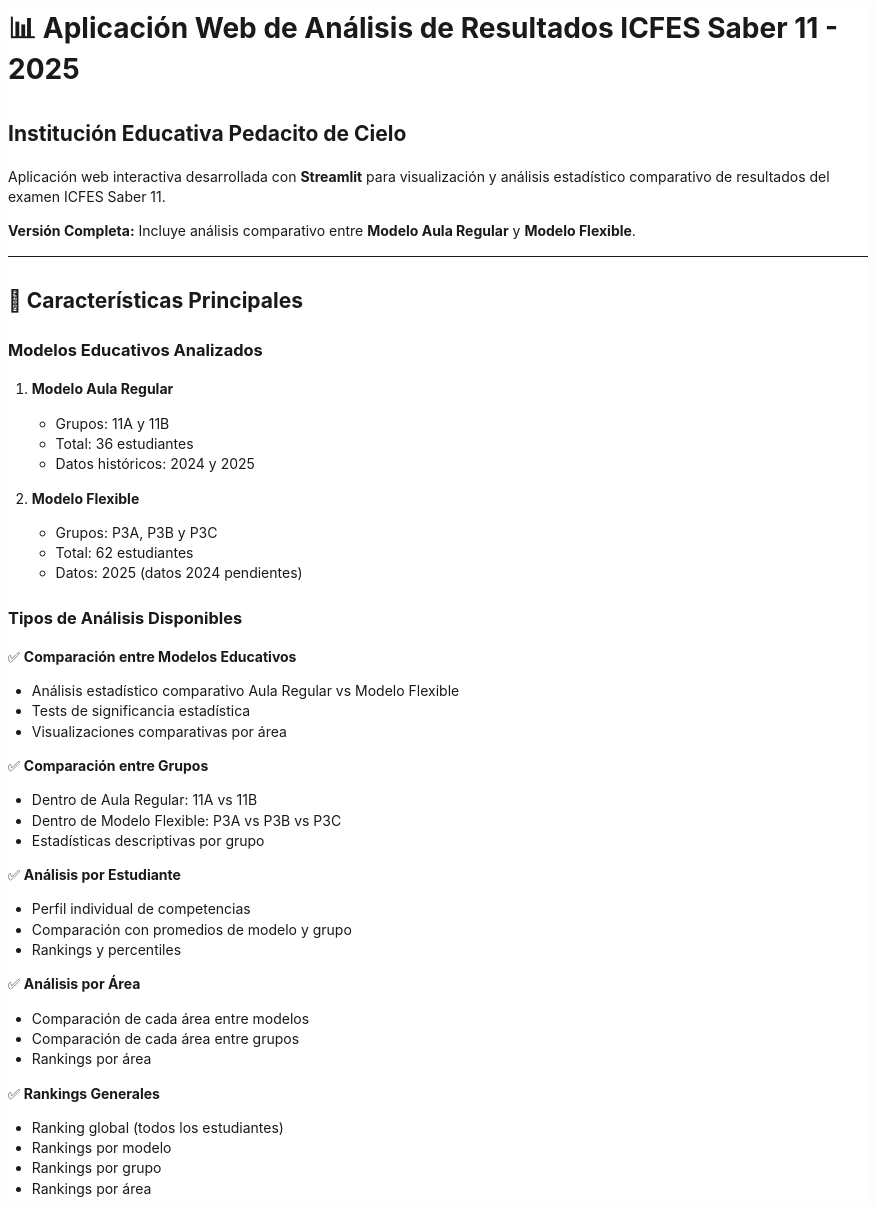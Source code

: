 # 📊 Aplicación Web de Análisis de Resultados ICFES Saber 11 - 2025
## Institución Educativa Pedacito de Cielo

Aplicación web interactiva desarrollada con **Streamlit** para visualización y análisis estadístico comparativo de resultados del examen ICFES Saber 11.

**Versión Completa:** Incluye análisis comparativo entre **Modelo Aula Regular** y **Modelo Flexible**.

---

## 🎯 Características Principales

### Modelos Educativos Analizados

1. **Modelo Aula Regular**
   - Grupos: 11A y 11B
   - Total: 36 estudiantes
   - Datos históricos: 2024 y 2025

2. **Modelo Flexible**
   - Grupos: P3A, P3B y P3C
   - Total: 62 estudiantes
   - Datos: 2025 (datos 2024 pendientes)

### Tipos de Análisis Disponibles

✅ **Comparación entre Modelos Educativos**
- Análisis estadístico comparativo Aula Regular vs Modelo Flexible
- Tests de significancia estadística
- Visualizaciones comparativas por área

✅ **Comparación entre Grupos**
- Dentro de Aula Regular: 11A vs 11B
- Dentro de Modelo Flexible: P3A vs P3B vs P3C
- Estadísticas descriptivas por grupo

✅ **Análisis por Estudiante**
- Perfil individual de competencias
- Comparación con promedios de modelo y grupo
- Rankings y percentiles

✅ **Análisis por Área**
- Comparación de cada área entre modelos
- Comparación de cada área entre grupos
- Rankings por área

✅ **Rankings Generales**
- Ranking global (todos los estudiantes)
- Rankings por modelo
- Rankings por grupo
- Rankings por área
